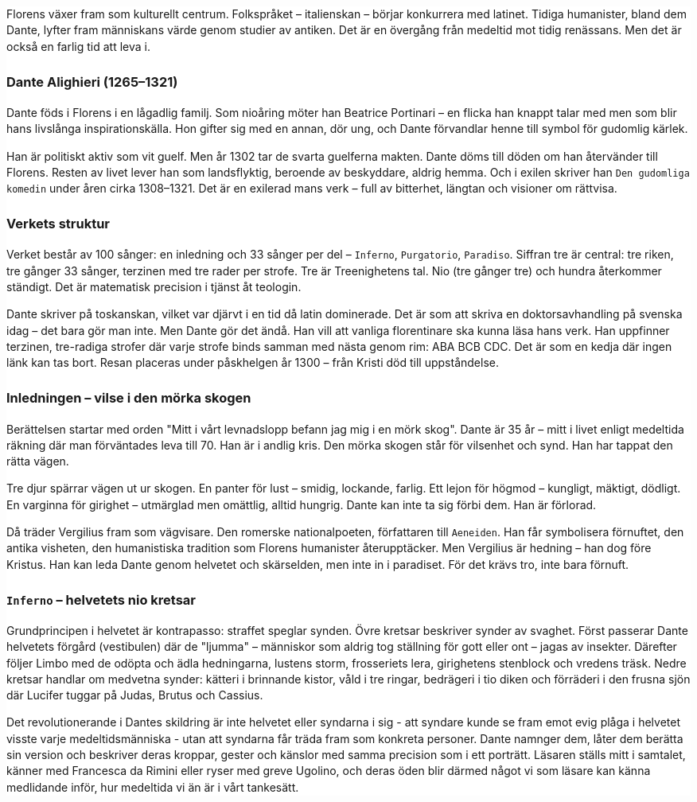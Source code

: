 Florens växer fram som kulturellt centrum. Folkspråket – italienskan – börjar konkurrera med latinet. Tidiga humanister, bland dem Dante, lyfter fram människans värde genom studier av antiken. Det är en övergång från medeltid mot tidig renässans. Men det är också en farlig tid att leva i.

### Dante Alighieri (1265–1321)

Dante föds i Florens i en lågadlig familj. Som nioåring möter han Beatrice Portinari – en flicka han knappt talar med men som blir hans livslånga inspirationskälla. Hon gifter sig med en annan, dör ung, och Dante förvandlar henne till symbol för gudomlig kärlek.

Han är politiskt aktiv som vit guelf. Men år 1302 tar de svarta guelferna makten. Dante döms till döden om han återvänder till Florens. Resten av livet lever han som landsflyktig, beroende av beskyddare, aldrig hemma. Och i exilen skriver han `Den gudomliga komedin` under åren cirka 1308–1321. Det är en exilerad mans verk – full av bitterhet, längtan och visioner om rättvisa.

### Verkets struktur

Verket består av 100 sånger: en inledning och 33 sånger per del – `Inferno`, `Purgatorio`, `Paradiso`. Siffran tre är central: tre riken, tre gånger 33 sånger, terzinen med tre rader per strofe. Tre är Treenighetens tal. Nio (tre gånger tre) och hundra återkommer ständigt. Det är matematisk precision i tjänst åt teologin.

Dante skriver på toskanskan, vilket var djärvt i en tid då latin dominerade. Det är som att skriva en doktorsavhandling på svenska idag – det bara gör man inte. Men Dante gör det ändå. Han vill att vanliga florentinare ska kunna läsa hans verk. Han uppfinner terzinen, tre-radiga strofer där varje strofe binds samman med nästa genom rim: ABA BCB CDC. Det är som en kedja där ingen länk kan tas bort. Resan placeras under påskhelgen år 1300 – från Kristi död till uppståndelse.

### Inledningen – vilse i den mörka skogen

Berättelsen startar med orden "Mitt i vårt levnadslopp befann jag mig i en mörk skog". Dante är 35 år – mitt i livet enligt medeltida räkning där man förväntades leva till 70. Han är i andlig kris. Den mörka skogen står för vilsenhet och synd. Han har tappat den rätta vägen.

Tre djur spärrar vägen ut ur skogen. En panter för lust – smidig, lockande, farlig. Ett lejon för högmod – kungligt, mäktigt, dödligt. En varginna för girighet – utmärglad men omättlig, alltid hungrig. Dante kan inte ta sig förbi dem. Han är förlorad.

Då träder Vergilius fram som vägvisare. Den romerske nationalpoeten, författaren till `Aeneiden`. Han får symbolisera förnuftet, den antika visheten, den humanistiska tradition som Florens humanister återupptäcker. Men Vergilius är hedning – han dog före Kristus. Han kan leda Dante genom helvetet och skärselden, men inte in i paradiset. För det krävs tro, inte bara förnuft.

### `Inferno` – helvetets nio kretsar

Grundprincipen i helvetet är kontrapasso: straffet speglar synden. Övre kretsar beskriver synder av svaghet. Först passerar Dante helvetets förgård (vestibulen) där de "ljumma" – människor som aldrig tog ställning för gott eller ont – jagas av insekter. Därefter följer Limbo med de odöpta och ädla hedningarna, lustens storm, frosseriets lera, girighetens stenblock och vredens träsk. Nedre kretsar handlar om medvetna synder: kätteri i brinnande kistor, våld i tre ringar, bedrägeri i tio diken och förräderi i den frusna sjön där Lucifer tuggar på Judas, Brutus och Cassius. 

Det revolutionerande i Dantes skildring är inte helvetet eller syndarna i sig - att syndare kunde se fram emot evig plåga i helvetet visste varje medeltidsmänniska - utan att syndarna får träda fram som konkreta personer. Dante namnger dem, låter dem berätta sin version och beskriver deras kroppar, gester och känslor med samma precision som i ett porträtt. Läsaren ställs mitt i samtalet, känner med Francesca da Rimini eller ryser med greve Ugolino, och deras öden blir därmed något vi som läsare kan känna medlidande inför, hur medeltida vi än är i vårt tankesätt.
